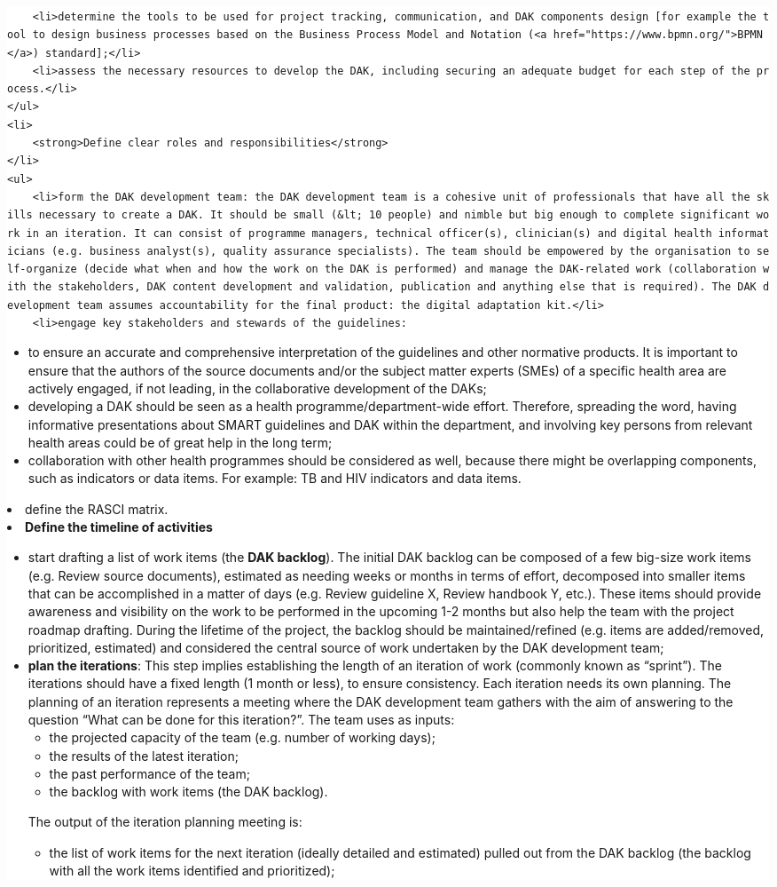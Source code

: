 		<li>determine the tools to be used for project tracking, communication, and DAK components design [for example the tool to design business processes based on the Business Process Model and Notation (<a href="https://www.bpmn.org/">BPMN</a>) standard];</li>
		<li>assess the necessary resources to develop the DAK, including securing an adequate budget for each step of the process.</li>
	</ul>
	<li>
		<strong>Define clear roles and responsibilities</strong>
	</li>
	<ul>
		<li>form the DAK development team: the DAK development team is a cohesive unit of professionals that have all the skills necessary to create a DAK. It should be small (&lt; 10 people) and nimble but big enough to complete significant work in an iteration. It can consist of programme managers, technical officer(s), clinician(s) and digital health informaticians (e.g. business analyst(s), quality assurance specialists). The team should be empowered by the organisation to self-organize (decide what when and how the work on the DAK is performed) and manage the DAK-related work (collaboration with the stakeholders, DAK content development and validation, publication and anything else that is required). The DAK development team assumes accountability for the final product: the digital adaptation kit.</li>
		<li>engage key stakeholders and stewards of the guidelines:
<ul>
				<li>to ensure an accurate and comprehensive interpretation of the guidelines and other normative products. It is important to ensure that the authors of the source documents and/or the subject matter experts (SMEs) of a specific health area are actively engaged, if not leading, in the collaborative development of the DAKs;</li>
				<li>developing a DAK should be seen as a health programme/department-wide effort. Therefore, spreading the word, having informative presentations about SMART guidelines and DAK within the department, and involving key persons from relevant health areas could be of great help in the long term;</li>
				<li>collaboration with other health programmes should be considered as well, because there might be overlapping components, such as indicators or data items. For example: TB and HIV indicators and data items.</li>
			</ul>
		</li>
		<li>define the RASCI matrix.</li>
	</ul>
	<li>
		<strong>Define the timeline of activities</strong>
	</li>
	<ul>
		<li>start drafting a list of work items (the <strong>DAK backlog</strong>). The initial DAK backlog can be composed of a few big-size work items (e.g. Review source documents), estimated as needing weeks or months in terms of effort, decomposed into smaller items that can be accomplished in a matter of days (e.g. Review guideline X, Review handbook Y, etc.). These items should provide awareness and visibility on the work to be performed in the upcoming 1-2 months but also help the team with the project roadmap drafting. During the lifetime of the project, the backlog should be maintained/refined (e.g. items are added/removed, prioritized, estimated) and considered the central source of work undertaken by the DAK development team;</li>
		<li>
			<strong>plan the iterations</strong>: This step implies establishing the length of an iteration of work (commonly known as &ldquo;sprint&rdquo;). The iterations should have a fixed length (1 month or less), to ensure consistency. Each iteration needs its own planning. The planning of an iteration represents a meeting where the DAK development team gathers with the aim of answering to the question &ldquo;What can be done for this iteration?&rdquo;. The team uses as inputs:
<ul>
				<li>the projected capacity of the team (e.g. number of working days);</li>
				<li>the results of the latest iteration;</li>
				<li>the past performance of the team;</li>
				<li>the backlog with work items (the DAK backlog).&nbsp;</li>
			</ul>
			<p>The output of the iteration planning meeting is:</p>
			<ul>
				<li>the list of work items for the next iteration (ideally detailed and estimated) pulled out from the DAK backlog (the backlog with all the work items identified and prioritized);</li>

[^1]: [The universal health coverage menu of interventions](https://www.who.int/universal-health-coverage/compendium/interventions-by-programme-area).
[^2]: [Classification of digital interventions, services and applications in health: a shared language to describe the uses of digital technology for health, 2nd ed.](https://iris.who.int/handle/10665/373581).
[^3]: [Barton C, Kallem C, Van Dyke P, Mon D, Richesson R. Demonstrating “collect once, use many” – assimilating public health secondary data use requirements into an existing Domain Analysis Model. AMIA Annu Symp Proc. 2011;2011:98–107.](https://pubmed.ncbi.nlm.nih.gov/22195060/).
[^4]: [Business process model and notation standard](https://www.bpmn.org/).
[^5]: [The SCRUM Guide](https://scrumguides.org/docs/scrumguide/v2020/2020-Scrum-Guide-US.pdf).
[^6]: [Decision model and notation standard](https://www.omg.org/spec/DMN/1.4/Beta1/PDF).
[^7]: [WHO Datadot](https://data.who.int/indicators).